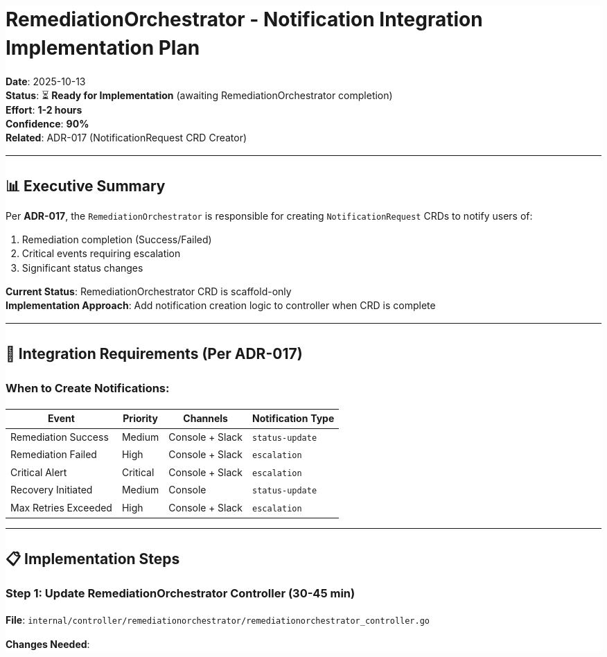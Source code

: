 # RemediationOrchestrator - Notification Integration Implementation Plan

**Date**: 2025-10-13  
**Status**: ⏳ **Ready for Implementation** (awaiting RemediationOrchestrator completion)  
**Effort**: **1-2 hours**  
**Confidence**: **90%**  
**Related**: ADR-017 (NotificationRequest CRD Creator)

---

## 📊 **Executive Summary**

Per **ADR-017**, the `RemediationOrchestrator` is responsible for creating `NotificationRequest` CRDs to notify users of:
1. Remediation completion (Success/Failed)
2. Critical events requiring escalation
3. Significant status changes

**Current Status**: RemediationOrchestrator CRD is scaffold-only  
**Implementation Approach**: Add notification creation logic to controller when CRD is complete

---

## 🎯 **Integration Requirements (Per ADR-017)**

### **When to Create Notifications**:

| Event | Priority | Channels | Notification Type |
|-------|----------|----------|-------------------|
| Remediation Success | Medium | Console + Slack | `status-update` |
| Remediation Failed | High | Console + Slack | `escalation` |
| Critical Alert | Critical | Console + Slack | `escalation` |
| Recovery Initiated | Medium | Console | `status-update` |
| Max Retries Exceeded | High | Console + Slack | `escalation` |

---

## 📋 **Implementation Steps**

### **Step 1: Update RemediationOrchestrator Controller** (30-45 min)

**File**: `internal/controller/remediationorchestrator/remediationorchestrator_controller.go`

**Changes Needed**:
